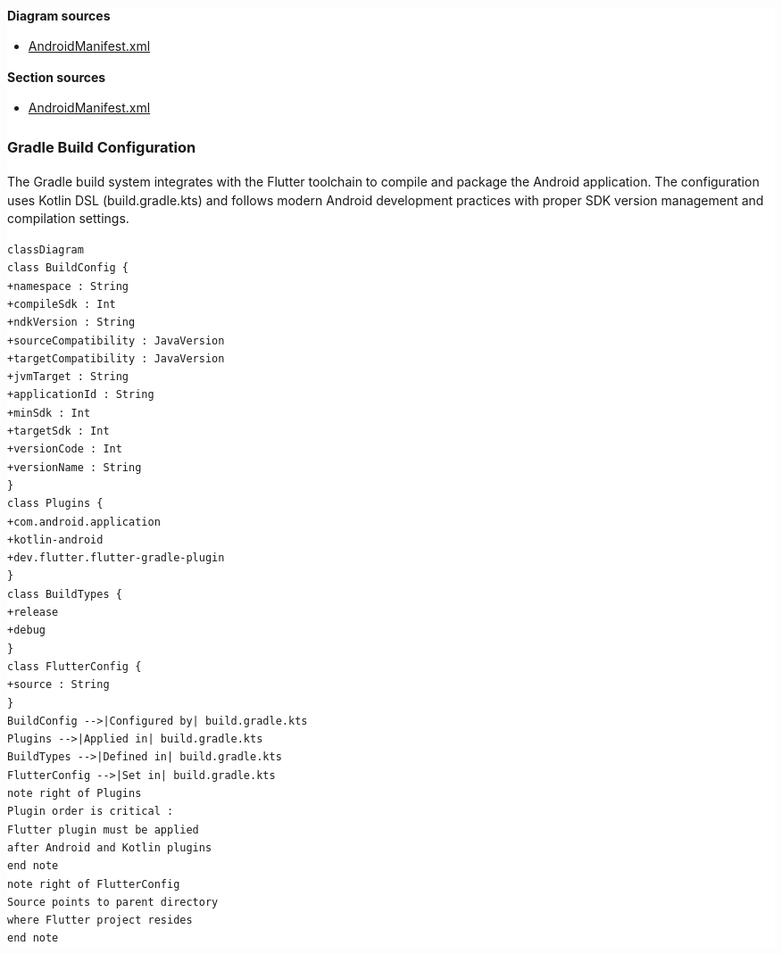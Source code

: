 **Diagram sources**
- [AndroidManifest.xml](file://android/app/src/main/AndroidManifest.xml)

**Section sources**
- [AndroidManifest.xml](file://android/app/src/main/AndroidManifest.xml)

### Gradle Build Configuration
The Gradle build system integrates with the Flutter toolchain to compile and package the Android application. The configuration uses Kotlin DSL (build.gradle.kts) and follows modern Android development practices with proper SDK version management and compilation settings.

```mermaid
classDiagram
class BuildConfig {
+namespace : String
+compileSdk : Int
+ndkVersion : String
+sourceCompatibility : JavaVersion
+targetCompatibility : JavaVersion
+jvmTarget : String
+applicationId : String
+minSdk : Int
+targetSdk : Int
+versionCode : Int
+versionName : String
}
class Plugins {
+com.android.application
+kotlin-android
+dev.flutter.flutter-gradle-plugin
}
class BuildTypes {
+release
+debug
}
class FlutterConfig {
+source : String
}
BuildConfig -->|Configured by| build.gradle.kts
Plugins -->|Applied in| build.gradle.kts
BuildTypes -->|Defined in| build.gradle.kts
FlutterConfig -->|Set in| build.gradle.kts
note right of Plugins
Plugin order is critical :
Flutter plugin must be applied
after Android and Kotlin plugins
end note
note right of FlutterConfig
Source points to parent directory
where Flutter project resides
end note
```

